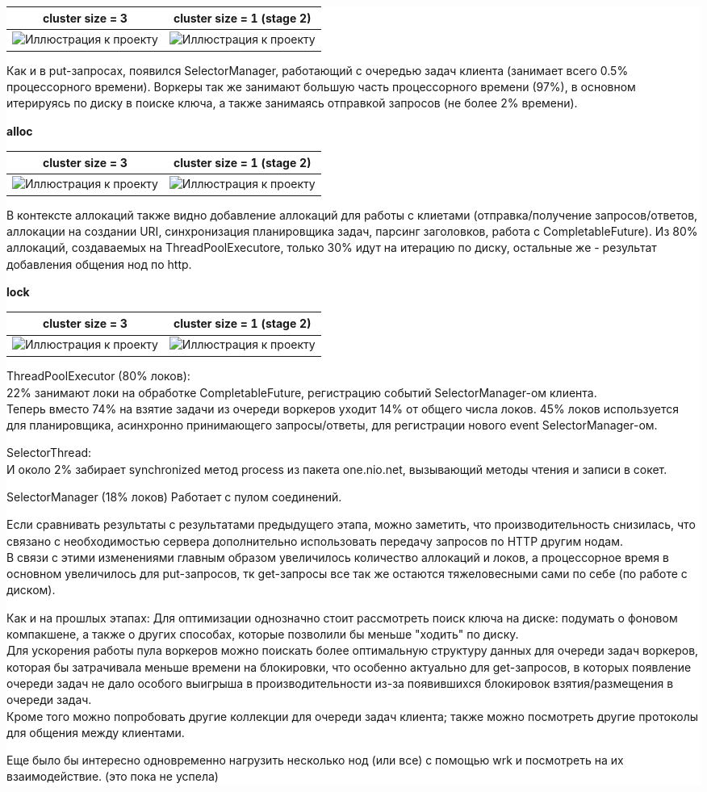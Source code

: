 |                                                                    cluster size = 3                                                                     |                                                               cluster size = 1 (stage 2)                                                                |
|:-------------------------------------------------------------------------------------------------------------------------------------------------------:|:-------------------------------------------------------------------------------------------------------------------------------------------------------:|
| ![Иллюстрация к проекту](https://github.com/Anilochka/2022-highload-dht/blob/stage3/src/main/java/ok/dht/test/shestakova/report/jpg/stage3/get_cpu.jpg) | ![Иллюстрация к проекту](https://github.com/Anilochka/2022-highload-dht/blob/stage2/src/main/java/ok/dht/test/shestakova/report/jpg/stage2/get_cpu.jpg) |


Как и в put-запросах, появился SelectorManager, работающий с очередью задач клиента (занимает всего 0.5% процессорного времени). 
Воркеры так же занимают большую часть процессорного времени (97%), в основном итерируясь по диску в поиске ключа, 
а также занимаясь отправкой запросов (не более 2% времени).  

**alloc**

|                                                                     cluster size = 3                                                                      |                                                                cluster size = 1 (stage 2)                                                                 |
|:---------------------------------------------------------------------------------------------------------------------------------------------------------:|:---------------------------------------------------------------------------------------------------------------------------------------------------------:|
| ![Иллюстрация к проекту](https://github.com/Anilochka/2022-highload-dht/blob/stage3/src/main/java/ok/dht/test/shestakova/report/jpg/stage3/get_alloc.jpg) | ![Иллюстрация к проекту](https://github.com/Anilochka/2022-highload-dht/blob/stage2/src/main/java/ok/dht/test/shestakova/report/jpg/stage2/get_alloc.jpg) |

В контексте аллокаций также видно добавление аллокаций для работы с клиетами (отправка/получение запросов/ответов, 
аллокации на создании URI, синхронизация планировщика задач, парсинг заголовков, работа с CompletableFuture).
Из 80% аллокаций, создаваемых на ThreadPoolExecutore, только 30% идут на итерацию по диску, остальные же - 
результат добавления общения нод по http.


**lock**

|                                                                       cluster size = 3                                                                        |                                                                cluster size = 1 (stage 2)                                                                |
|:-------------------------------------------------------------------------------------------------------------------------------------------------------------:|:--------------------------------------------------------------------------------------------------------------------------------------------------------:|
| ![Иллюстрация к проекту](https://github.com/Anilochka/2022-highload-dht/blob/stage3/src/main/java/ok/dht/test/shestakova/report/jpg/stage3/get_lock.jpg) | ![Иллюстрация к проекту](https://github.com/Anilochka/2022-highload-dht/blob/stage2/src/main/java/ok/dht/test/shestakova/report/jpg/stage2/get_lock.jpg) |

ThreadPoolExecutor (80% локов):  
22% занимают локи на обработке CompletableFuture, регистрацию событий SelectorManager-ом клиента.  
Теперь вместо 74% на взятие задачи из очереди воркеров уходит 14% от общего числа локов.
45% локов используется для планировщика, асинхронно принимающего запросы/ответы, для регистрации нового event SelectorManager-ом. 

SelectorThread:  
И около 2% забирает synchronized метод process из пакета one.nio.net, вызывающий методы чтения и записи в сокет.  

SelectorManager (18% локов)
Работает с пулом соединений.
 
Если сравнивать результаты с результатами предыдущего этапа, можно заметить, что производительность снизилась, 
что связано с необходимостью сервера дополнительно использовать передачу запросов по HTTP другим нодам.  
В связи с этими изменениями главным образом увеличилось количество аллокаций и локов, 
а процессорное время в основном увеличилось для put-запросов, тк get-запросы все так же остаются тяжеловесными сами по себе (по работе с диском).     

Как и на прошлых этапах:
Для оптимизации однозначно стоит рассмотреть поиск ключа на диске: подумать о фоновом компакшене, а также о других способах, которые позволили бы меньше "ходить" по диску.  
Для ускорения работы пула воркеров можно поискать более оптимальную структуру данных для очереди задач воркеров, которая бы затрачивала меньше времени на блокировки, что особенно актуально для get-запросов, в которых появление очереди задач не дало особого выигрыша в производительности из-за появившихся блокировок взятия/размещения в очереди задач.  
Кроме того можно попробовать другие коллекции для очереди задач клиента; также можно посмотреть другие протоколы для общения между клиентами.  

Еще было бы интересно одновременно нагрузить несколько нод (или все) с помощью wrk и посмотреть на их взаимодействие. (это пока не успела)  
